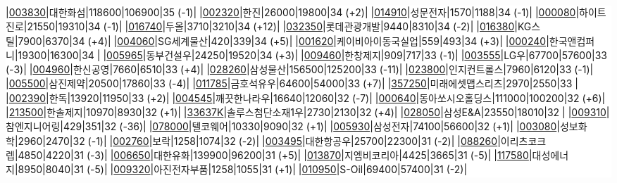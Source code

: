 |[003830](https://finance.daum.net/quotes/A003830)|대한화섬|118600|106900|35 (-1)|
|[002320](https://finance.daum.net/quotes/A002320)|한진|26000|19800|34 (+2)|
|[014910](https://finance.daum.net/quotes/A014910)|성문전자|1570|1188|34 (-1)|
|[000080](https://finance.daum.net/quotes/A000080)|하이트진로|21550|19310|34 (-1)|
|[016740](https://finance.daum.net/quotes/A016740)|두올|3710|3210|34 (+12)|
|[032350](https://finance.daum.net/quotes/A032350)|롯데관광개발|9440|8310|34 (-2)|
|[016380](https://finance.daum.net/quotes/A016380)|KG스틸|7900|6370|34 (+4)|
|[004060](https://finance.daum.net/quotes/A004060)|SG세계물산|420|339|34 (+5)|
|[001620](https://finance.daum.net/quotes/A001620)|케이비아이동국실업|559|493|34 (+3)|
|[000240](https://finance.daum.net/quotes/A000240)|한국앤컴퍼니|19300|16300|34 |
|[005965](https://finance.daum.net/quotes/A005965)|동부건설우|24250|19520|34 (+3)|
|[009460](https://finance.daum.net/quotes/A009460)|한창제지|909|717|33 (-1)|
|[003555](https://finance.daum.net/quotes/A003555)|LG우|67700|57600|33 (-3)|
|[004960](https://finance.daum.net/quotes/A004960)|한신공영|7660|6510|33 (+4)|
|[028260](https://finance.daum.net/quotes/A028260)|삼성물산|156500|125200|33 (-11)|
|[023800](https://finance.daum.net/quotes/A023800)|인지컨트롤스|7960|6120|33 (-1)|
|[005500](https://finance.daum.net/quotes/A005500)|삼진제약|20500|17860|33 (-4)|
|[011785](https://finance.daum.net/quotes/A011785)|금호석유우|64600|54000|33 (+7)|
|[357250](https://finance.daum.net/quotes/A357250)|미래에셋맵스리츠|2970|2550|33 |
|[002390](https://finance.daum.net/quotes/A002390)|한독|13920|11950|33 (+2)|
|[004545](https://finance.daum.net/quotes/A004545)|깨끗한나라우|16640|12060|32 (-7)|
|[000640](https://finance.daum.net/quotes/A000640)|동아쏘시오홀딩스|111000|100200|32 (+6)|
|[213500](https://finance.daum.net/quotes/A213500)|한솔제지|10970|8930|32 (+1)|
|[33637K](https://finance.daum.net/quotes/A33637K)|솔루스첨단소재1우|2730|2130|32 (+4)|
|[028050](https://finance.daum.net/quotes/A028050)|삼성E&A|23550|18010|32 |
|[009310](https://finance.daum.net/quotes/A009310)|참엔지니어링|429|351|32 (-36)|
|[078000](https://finance.daum.net/quotes/A078000)|텔코웨어|10330|9090|32 (+1)|
|[005930](https://finance.daum.net/quotes/A005930)|삼성전자|74100|56600|32 (+1)|
|[003080](https://finance.daum.net/quotes/A003080)|성보화학|2960|2470|32 (-1)|
|[002760](https://finance.daum.net/quotes/A002760)|보락|1258|1074|32 (-2)|
|[003495](https://finance.daum.net/quotes/A003495)|대한항공우|25700|22300|31 (-2)|
|[088260](https://finance.daum.net/quotes/A088260)|이리츠코크렙|4850|4220|31 (-3)|
|[006650](https://finance.daum.net/quotes/A006650)|대한유화|139900|96200|31 (+5)|
|[013870](https://finance.daum.net/quotes/A013870)|지엠비코리아|4425|3665|31 (-5)|
|[117580](https://finance.daum.net/quotes/A117580)|대성에너지|8950|8040|31 (-5)|
|[009320](https://finance.daum.net/quotes/A009320)|아진전자부품|1258|1055|31 (+1)|
|[010950](https://finance.daum.net/quotes/A010950)|S-Oil|69400|57400|31 (-2)|